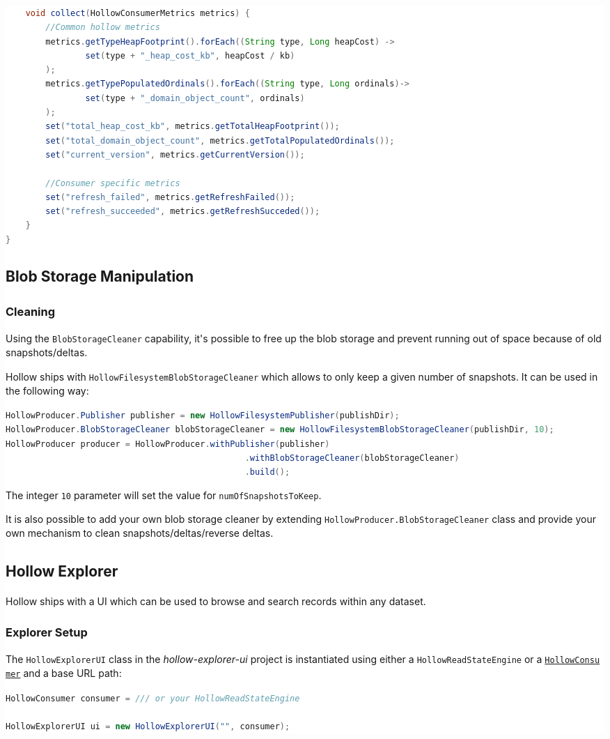 ```java
    void collect(HollowConsumerMetrics metrics) {
        //Common hollow metrics
        metrics.getTypeHeapFootprint().forEach((String type, Long heapCost) ->
                set(type + "_heap_cost_kb", heapCost / kb)
        );
        metrics.getTypePopulatedOrdinals().forEach((String type, Long ordinals)->
                set(type + "_domain_object_count", ordinals)
        );
        set("total_heap_cost_kb", metrics.getTotalHeapFootprint());
        set("total_domain_object_count", metrics.getTotalPopulatedOrdinals());
        set("current_version", metrics.getCurrentVersion());

        //Consumer specific metrics
        set("refresh_failed", metrics.getRefreshFailed());
        set("refresh_succeeded", metrics.getRefreshSucceded());
    }
}
```

## Blob Storage Manipulation

### Cleaning

Using the `BlobStorageCleaner` capability, it's possible to free up the blob storage and prevent running out of space because of old snapshots/deltas.

Hollow ships with `HollowFilesystemBlobStorageCleaner` which allows to only keep a given number of snapshots. It can be used in the following way:

```java
HollowProducer.Publisher publisher = new HollowFilesystemPublisher(publishDir);
HollowProducer.BlobStorageCleaner blobStorageCleaner = new HollowFilesystemBlobStorageCleaner(publishDir, 10);
HollowProducer producer = HollowProducer.withPublisher(publisher)
                                                .withBlobStorageCleaner(blobStorageCleaner)
                                                .build();
```

The integer `10` parameter will set the value for `numOfSnapshotsToKeep`.

It is also possible to add your own blob storage cleaner by extending `HollowProducer.BlobStorageCleaner` class and provide your own mechanism to clean snapshots/deltas/reverse deltas.

## Hollow Explorer

Hollow ships with a UI which can be used to browse and search records within any dataset.

### Explorer Setup

The `HollowExplorerUI` class in the _hollow-explorer-ui_ project is instantiated using either a `HollowReadStateEngine` or a [`HollowConsumer`](producer-consumer-apis.md#the-hollowconsumer) and a base URL path:
```java
HollowConsumer consumer = /// or your HollowReadStateEngine

HollowExplorerUI ui = new HollowExplorerUI("", consumer);
```
